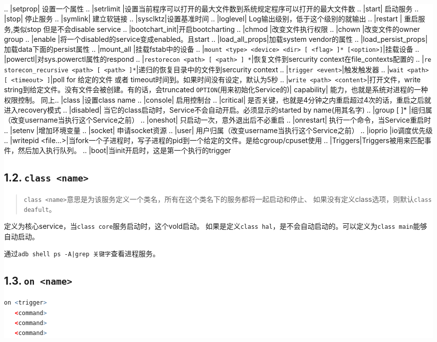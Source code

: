 ..	|setprop|	设置一个属性
..	|setrlimit	|设置当前程序可以打开的最大文件数到系统规定程序可以打开的最大文件数
..	|start|	启动服务
..	|stop|	停止服务
..	|symlink|	建立软链接
..	|sysclktz|设置基准时间
..	|loglevel|	Log输出级别，低于这个级别的就输出
..	|restart <service>|	重启服务,类似stop 但是不会disable service
..  |bootchart_init|开启bootcharting
..  |chmod <octal-mode> <path>|改变文件执行权限
..  |chown <owner> <group> <path>|改变文件的owner group
..  |enable <servicename>|将一个disabled的service变成enabled。且start
..  |load_all_props|加载system vendor的属性
..  |load_persist_props|加载data下面的persist属性
..  |mount_all <fstab>|挂载fstab中的设备
..  |`mount <type> <device> <dir> [ <flag> ]* [<option>]`|挂载设备
..  |powerctl|对sys.powerctl属性的respond
..  |`restorecon <path> [ <path> ] *`|恢复文件到sercurity context在file_contexts配置的
..  |`restorecon_recursive <path> [ <path> ]*`|递归的恢复目录中的文件到sercurity context
..  |`trigger <event>`|触发触发器
..  |`wait <path> [ <timeout> ]`|poll for 给定的文件 或者 timeout时间到。如果时间没有设定，默认为5秒
..  |`write <path> <content>`|打开文件，write string到给定文件。没有文件会被创建。有的话，会truncated
`OPTION`(用来初始化Service的)|	capability|	能力，也就是系统对进程的一种权限控制。
同上..	|class	|设置class name
..	|console|	启用控制台
..	|critical|	是否关键，也就是4分钟之内重启超过4次的话，重启之后就进入recovery模式
..	|disabled|	当它的class启动时，Service不会自动开启。必须显示的started by name(用其名字)
..	|group <groupname> [ <groupname> ]*	|组归属（改变username当执行这个Service之前）
..	|oneshot|	只启动一次，意外退出后不必重启
..	|onrestart|	执行一个命令，当Service重启时
..	|setenv	|增加环境变量
..	|socket|	申请socket资源
..	|user<username>|	用户归属（改变username当执行这个Service之前）
..	|ioprio	|io调度优先级
..  |writepid <file...>|当fork一个子进程时，写子进程的pid到一个给定的文件。是给cgroup/cpuset使用
..  |Triggers|Triggers被用来匹配事件，然后加入执行队列。
..  |boot|当init开启时，这是第一个执行的trigger


## 1.2. `class <name>`

> `class <name>`意思是为该服务定义一个类名，所有在这个类名下的服务都将一起启动和停止、
如果没有定义class选项，则默认`class deafult`。

定义为核心service，当`class core`服务启动时，这个vold启动。
如果是定义`class hal`，是不会自动启动的。可以定义为`class main`能够自动启动。

通过`adb shell ps -A|grep 关键字`查看进程服务。

## 1.3. `on <name>`

```r
on <trigger>
   <command>
   <command>
   <command>
```
